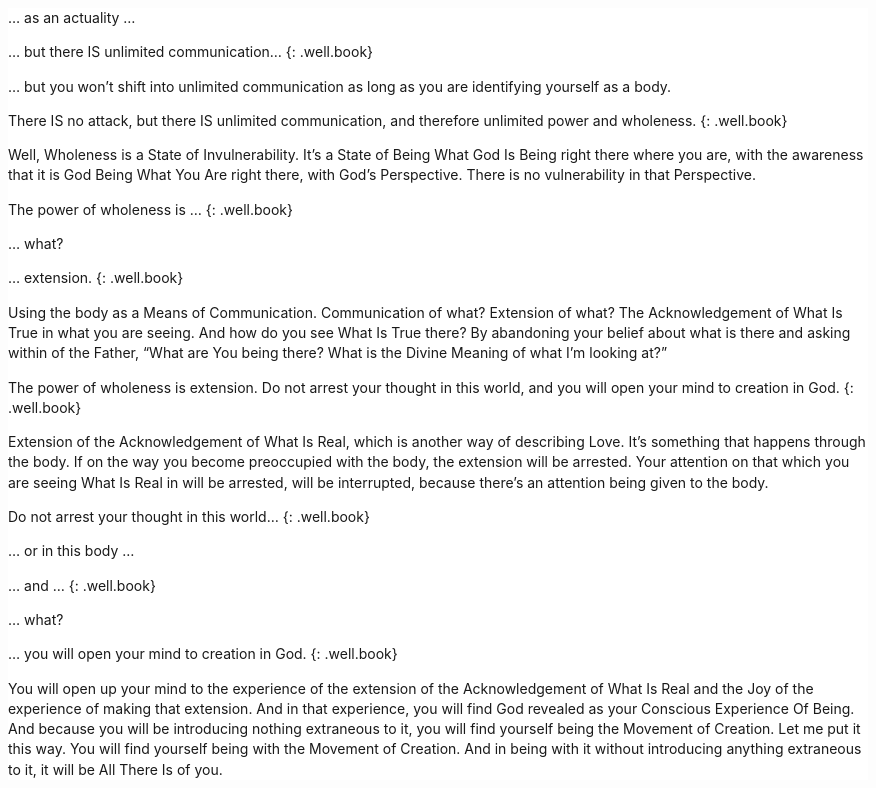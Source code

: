 &hellip; as an actuality &hellip;

&hellip; but there IS unlimited communication&hellip;
{: .well.book}

&hellip; but you won&rsquo;t shift into unlimited communication as long
as you are identifying yourself as a body.

There IS no attack, but there IS unlimited communication, and therefore
unlimited power and wholeness.
{: .well.book}

Well, Wholeness is a State of Invulnerability. It&rsquo;s a State of
Being What God Is Being right there where you are, with the awareness
that it is God Being What You Are right there, with God&rsquo;s
Perspective. There is no vulnerability in that Perspective.

The power of wholeness is &hellip;
{: .well.book}

&hellip; what?

&hellip; extension.
{: .well.book}

Using the body as a Means of Communication. Communication of what?
Extension of what? The Acknowledgement of What Is True in what you are
seeing. And how do you see What Is True there? By abandoning your belief
about what is there and asking within of the Father, &ldquo;What are You
being there? What is the Divine Meaning of what I&rsquo;m looking
at?&rdquo;

The power of wholeness is extension. Do not arrest your thought in this
world, and you will open your mind to creation in God.
{: .well.book}

Extension of the Acknowledgement of What Is Real, which is another way
of describing Love. It&rsquo;s something that happens through the body.
If on the way you become preoccupied with the body, the extension will
be arrested. Your attention on that which you are seeing What Is Real in
will be arrested, will be interrupted, because there&rsquo;s an
attention being given to the body.

Do not arrest your thought in this world&hellip;
{: .well.book}

&hellip; or in this body &hellip;

&hellip; and &hellip;
{: .well.book}

&hellip; what?

&hellip; you will open your mind to creation in God.
{: .well.book}

You will open up your mind to the experience of the extension of the
Acknowledgement of What Is Real and the Joy of the experience of making
that extension. And in that experience, you will find God revealed as
your Conscious Experience Of Being. And because you will be introducing
nothing extraneous to it, you will find yourself being the Movement of
Creation. Let me put it this way. You will find yourself being with the
Movement of Creation. And in being with it without introducing anything
extraneous to it, it will be All There Is of you.
